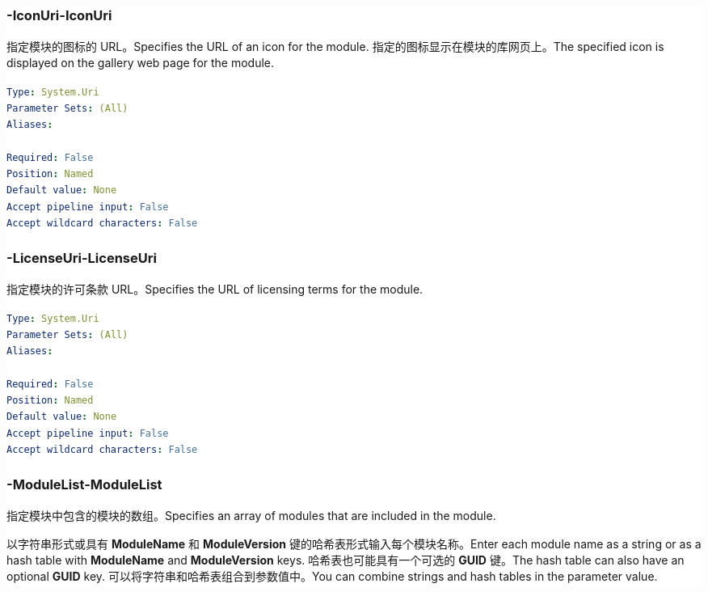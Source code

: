 ### <span data-ttu-id="809a5-173">-IconUri</span><span class="sxs-lookup"><span data-stu-id="809a5-173">-IconUri</span></span>

<span data-ttu-id="809a5-174">指定模块的图标的 URL。</span><span class="sxs-lookup"><span data-stu-id="809a5-174">Specifies the URL of an icon for the module.</span></span> <span data-ttu-id="809a5-175">指定的图标显示在模块的库网页上。</span><span class="sxs-lookup"><span data-stu-id="809a5-175">The specified icon is displayed on the gallery web page for the module.</span></span>

```yaml
Type: System.Uri
Parameter Sets: (All)
Aliases:

Required: False
Position: Named
Default value: None
Accept pipeline input: False
Accept wildcard characters: False
```

### <span data-ttu-id="809a5-176">-LicenseUri</span><span class="sxs-lookup"><span data-stu-id="809a5-176">-LicenseUri</span></span>

<span data-ttu-id="809a5-177">指定模块的许可条款 URL。</span><span class="sxs-lookup"><span data-stu-id="809a5-177">Specifies the URL of licensing terms for the module.</span></span>

```yaml
Type: System.Uri
Parameter Sets: (All)
Aliases:

Required: False
Position: Named
Default value: None
Accept pipeline input: False
Accept wildcard characters: False
```

### <span data-ttu-id="809a5-178">-ModuleList</span><span class="sxs-lookup"><span data-stu-id="809a5-178">-ModuleList</span></span>

<span data-ttu-id="809a5-179">指定模块中包含的模块的数组。</span><span class="sxs-lookup"><span data-stu-id="809a5-179">Specifies an array of modules that are included in the module.</span></span>

<span data-ttu-id="809a5-180">以字符串形式或具有 **ModuleName** 和 **ModuleVersion** 键的哈希表形式输入每个模块名称。</span><span class="sxs-lookup"><span data-stu-id="809a5-180">Enter each module name as a string or as a hash table with **ModuleName** and **ModuleVersion** keys.</span></span> <span data-ttu-id="809a5-181">哈希表也可能具有一个可选的 **GUID** 键。</span><span class="sxs-lookup"><span data-stu-id="809a5-181">The hash table can also have an optional **GUID** key.</span></span> <span data-ttu-id="809a5-182">可以将字符串和哈希表组合到参数值中。</span><span class="sxs-lookup"><span data-stu-id="809a5-182">You can combine strings and hash tables in the parameter value.</span></span>
